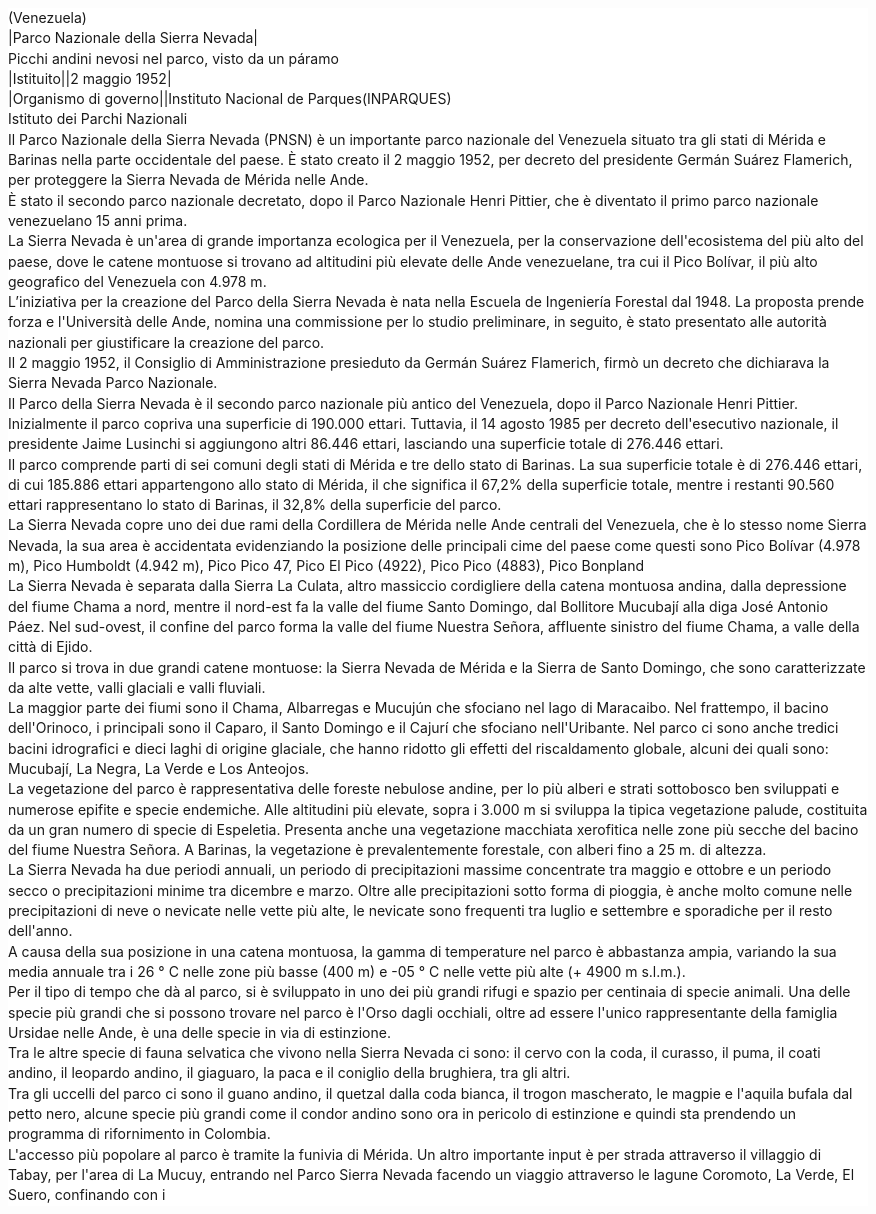 (Venezuela)<br/>&#124;Parco Nazionale della Sierra Nevada&#124;<br/>Picchi andini nevosi nel parco, visto da un páramo<br/>&#124;Istituito&#124;&#124;2 maggio 1952&#124;<br/>&#124;Organismo di governo&#124;&#124;Instituto Nacional de Parques(INPARQUES)<br/>Istituto dei Parchi Nazionali<br/>Il Parco Nazionale della Sierra Nevada (PNSN) è un importante parco nazionale del Venezuela situato tra gli stati di Mérida e Barinas nella parte occidentale del paese. È stato creato il 2 maggio 1952, per decreto del presidente Germán Suárez Flamerich, per proteggere la Sierra Nevada de Mérida nelle Ande.<br/>È stato il secondo parco nazionale decretato, dopo il Parco Nazionale Henri Pittier, che è diventato il primo parco nazionale venezuelano 15 anni prima.<br/>La Sierra Nevada è un'area di grande importanza ecologica per il Venezuela, per la conservazione dell'ecosistema del più alto del paese, dove le catene montuose si trovano ad altitudini più elevate delle Ande venezuelane, tra cui il Pico Bolívar, il più alto geografico del Venezuela con 4.978 m.<br/>L’iniziativa per la creazione del Parco della Sierra Nevada è nata nella Escuela de Ingeniería Forestal dal 1948. La proposta prende forza e l'Università delle Ande, nomina una commissione per lo studio preliminare, in seguito, è stato presentato alle autorità nazionali per giustificare la creazione del parco.<br/>Il 2 maggio 1952, il Consiglio di Amministrazione presieduto da Germán Suárez Flamerich, firmò un decreto che dichiarava la Sierra Nevada Parco Nazionale.<br/>Il Parco della Sierra Nevada è il secondo parco nazionale più antico del Venezuela, dopo il Parco Nazionale Henri Pittier.<br/>Inizialmente il parco copriva una superficie di 190.000 ettari. Tuttavia, il 14 agosto 1985 per decreto dell'esecutivo nazionale, il presidente Jaime Lusinchi si aggiungono altri 86.446 ettari, lasciando una superficie totale di 276.446 ettari.<br/>Il parco comprende parti di sei comuni degli stati di Mérida e tre dello stato di Barinas. La sua superficie totale è di 276.446 ettari, di cui 185.886 ettari appartengono allo stato di Mérida, il che significa il 67,2% della superficie totale, mentre i restanti 90.560 ettari rappresentano lo stato di Barinas, il 32,8% della superficie del parco.<br/>La Sierra Nevada copre uno dei due rami della Cordillera de Mérida nelle Ande centrali del Venezuela, che è lo stesso nome Sierra Nevada, la sua area è accidentata evidenziando la posizione delle principali cime del paese come questi sono Pico Bolívar (4.978 m), Pico Humboldt (4.942 m), Pico Pico 47, Pico El Pico (4922), Pico Pico (4883), Pico Bonpland<br/>La Sierra Nevada è separata dalla Sierra La Culata, altro massiccio cordigliere della catena montuosa andina, dalla depressione del fiume Chama a nord, mentre il nord-est fa la valle del fiume Santo Domingo, dal Bollitore Mucubají alla diga José Antonio Páez. Nel sud-ovest, il confine del parco forma la valle del fiume Nuestra Señora, affluente sinistro del fiume Chama, a valle della città di Ejido.<br/>Il parco si trova in due grandi catene montuose: la Sierra Nevada de Mérida e la Sierra de Santo Domingo, che sono caratterizzate da alte vette, valli glaciali e valli fluviali.<br/>La maggior parte dei fiumi sono il Chama, Albarregas e Mucujún che sfociano nel lago di Maracaibo. Nel frattempo, il bacino dell'Orinoco, i principali sono il Caparo, il Santo Domingo e il Cajurí che sfociano nell'Uribante. Nel parco ci sono anche tredici bacini idrografici e dieci laghi di origine glaciale, che hanno ridotto gli effetti del riscaldamento globale, alcuni dei quali sono: Mucubají, La Negra, La Verde e Los Anteojos.<br/>La vegetazione del parco è rappresentativa delle foreste nebulose andine, per lo più alberi e strati sottobosco ben sviluppati e numerose epifite e specie endemiche. Alle altitudini più elevate, sopra i 3.000 m si sviluppa la tipica vegetazione palude, costituita da un gran numero di specie di Espeletia. Presenta anche una vegetazione macchiata xerofitica nelle zone più secche del bacino del fiume Nuestra Señora. A Barinas, la vegetazione è prevalentemente forestale, con alberi fino a 25 m. di altezza.<br/>La Sierra Nevada ha due periodi annuali, un periodo di precipitazioni massime concentrate tra maggio e ottobre e un periodo secco o precipitazioni minime tra dicembre e marzo. Oltre alle precipitazioni sotto forma di pioggia, è anche molto comune nelle precipitazioni di neve o nevicate nelle vette più alte, le nevicate sono frequenti tra luglio e settembre e sporadiche per il resto dell'anno.<br/>A causa della sua posizione in una catena montuosa, la gamma di temperature nel parco è abbastanza ampia, variando la sua media annuale tra i 26 ° C nelle zone più basse (400 m) e -05 ° C nelle vette più alte (+ 4900 m s.l.m.).<br/>Per il tipo di tempo che dà al parco, si è sviluppato in uno dei più grandi rifugi e spazio per centinaia di specie animali. Una delle specie più grandi che si possono trovare nel parco è l'Orso dagli occhiali, oltre ad essere l'unico rappresentante della famiglia Ursidae nelle Ande, è una delle specie in via di estinzione.<br/>Tra le altre specie di fauna selvatica che vivono nella Sierra Nevada ci sono: il cervo con la coda, il curasso, il puma, il coati andino, il leopardo andino, il giaguaro, la paca e il coniglio della brughiera, tra gli altri.<br/>Tra gli uccelli del parco ci sono il guano andino, il quetzal dalla coda bianca, il trogon mascherato, le magpie e l'aquila bufala dal petto nero, alcune specie più grandi come il condor andino sono ora in pericolo di estinzione e quindi sta prendendo un programma di rifornimento in Colombia.<br/>L'accesso più popolare al parco è tramite la funivia di Mérida. Un altro importante input è per strada attraverso il villaggio di Tabay, per l'area di La Mucuy, entrando nel Parco Sierra Nevada facendo un viaggio attraverso le lagune Coromoto, La Verde, El Suero, confinando con i